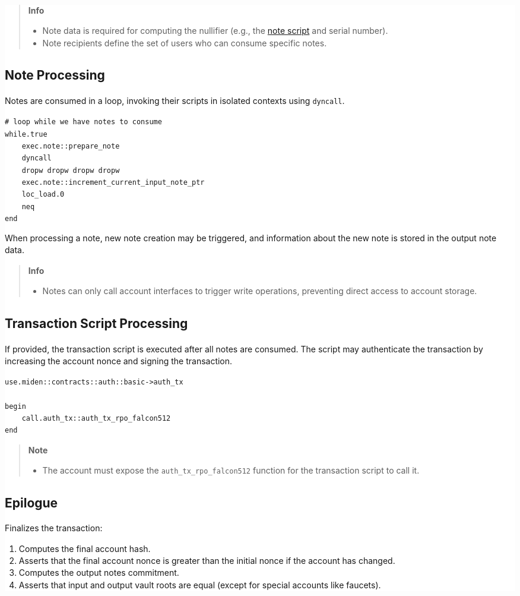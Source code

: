 > **Info**
> - Note data is required for computing the nullifier (e.g., the [note script](../notes.md#main-script) and serial number).
> - Note recipients define the set of users who can consume specific notes.

## Note Processing

Notes are consumed in a loop, invoking their scripts in isolated contexts using `dyncall`.

```arduino
# loop while we have notes to consume
while.true
    exec.note::prepare_note
    dyncall
    dropw dropw dropw dropw
    exec.note::increment_current_input_note_ptr
    loc_load.0
    neq
end
```

When processing a note, new note creation may be triggered, and information about the new note is stored in the output note data.

> **Info**
> - Notes can only call account interfaces to trigger write operations, preventing direct access to account storage.

## Transaction Script Processing

If provided, the transaction script is executed after all notes are consumed. The script may authenticate the transaction by increasing the account nonce and signing the transaction.

```arduino
use.miden::contracts::auth::basic->auth_tx

begin
    call.auth_tx::auth_tx_rpo_falcon512
end
```

> **Note**
> - The account must expose the `auth_tx_rpo_falcon512` function for the transaction script to call it.

## Epilogue

Finalizes the transaction:

1. Computes the final account hash.
2. Asserts that the final account nonce is greater than the initial nonce if the account has changed.
3. Computes the output notes commitment.
4. Asserts that input and output vault roots are equal (except for special accounts like faucets).
